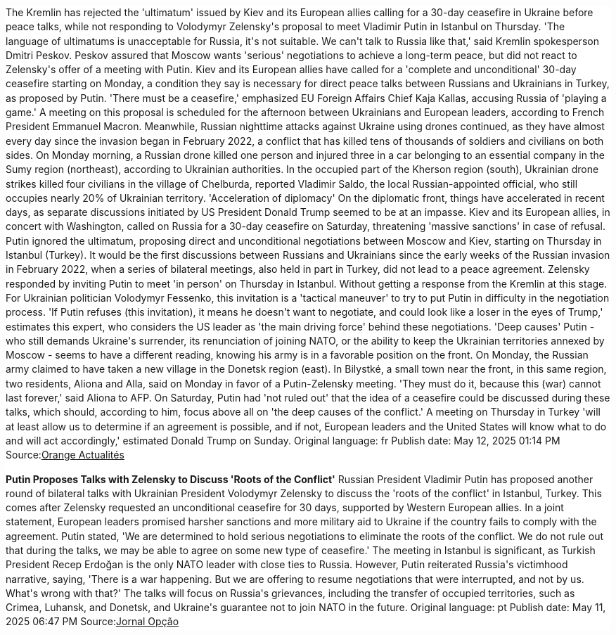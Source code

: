 The Kremlin has rejected the 'ultimatum' issued by Kiev and its European allies calling for a 30-day ceasefire in Ukraine before peace talks, while not responding to Volodymyr Zelensky's proposal to meet Vladimir Putin in Istanbul on Thursday. 'The language of ultimatums is unacceptable for Russia, it's not suitable. We can't talk to Russia like that,' said Kremlin spokesperson Dmitri Peskov. Peskov assured that Moscow wants 'serious' negotiations to achieve a long-term peace, but did not react to Zelensky's offer of a meeting with Putin. Kiev and its European allies have called for a 'complete and unconditional' 30-day ceasefire starting on Monday, a condition they say is necessary for direct peace talks between Russians and Ukrainians in Turkey, as proposed by Putin. 'There must be a ceasefire,' emphasized EU Foreign Affairs Chief Kaja Kallas, accusing Russia of 'playing a game.' A meeting on this proposal is scheduled for the afternoon between Ukrainians and European leaders, according to French President Emmanuel Macron. Meanwhile, Russian nighttime attacks against Ukraine using drones continued, as they have almost every day since the invasion began in February 2022, a conflict that has killed tens of thousands of soldiers and civilians on both sides. On Monday morning, a Russian drone killed one person and injured three in a car belonging to an essential company in the Sumy region (northeast), according to Ukrainian authorities. In the occupied part of the Kherson region (south), Ukrainian drone strikes killed four civilians in the village of Chelburda, reported Vladimir Saldo, the local Russian-appointed official, who still occupies nearly 20% of Ukrainian territory. 'Acceleration of diplomacy' On the diplomatic front, things have accelerated in recent days, as separate discussions initiated by US President Donald Trump seemed to be at an impasse. Kiev and its European allies, in concert with Washington, called on Russia for a 30-day ceasefire on Saturday, threatening 'massive sanctions' in case of refusal. Putin ignored the ultimatum, proposing direct and unconditional negotiations between Moscow and Kiev, starting on Thursday in Istanbul (Turkey). It would be the first discussions between Russians and Ukrainians since the early weeks of the Russian invasion in February 2022, when a series of bilateral meetings, also held in part in Turkey, did not lead to a peace agreement. Zelensky responded by inviting Putin to meet 'in person' on Thursday in Istanbul. Without getting a response from the Kremlin at this stage. For Ukrainian politician Volodymyr Fessenko, this invitation is a 'tactical maneuver' to try to put Putin in difficulty in the negotiation process. 'If Putin refuses (this invitation), it means he doesn't want to negotiate, and could look like a loser in the eyes of Trump,' estimates this expert, who considers the US leader as 'the main driving force' behind these negotiations. 'Deep causes' Putin - who still demands Ukraine's surrender, its renunciation of joining NATO, or the ability to keep the Ukrainian territories annexed by Moscow - seems to have a different reading, knowing his army is in a favorable position on the front. On Monday, the Russian army claimed to have taken a new village in the Donetsk region (east). In Bilystké, a small town near the front, in this same region, two residents, Aliona and Alla, said on Monday in favor of a Putin-Zelensky meeting. 'They must do it, because this (war) cannot last forever,' said Aliona to AFP. On Saturday, Putin had 'not ruled out' that the idea of a ceasefire could be discussed during these talks, which should, according to him, focus above all on 'the deep causes of the conflict.' A meeting on Thursday in Turkey 'will at least allow us to determine if an agreement is possible, and if not, European leaders and the United States will know what to do and will act accordingly,' estimated Donald Trump on Sunday.
Original language: fr
Publish date: May 12, 2025 01:14 PM
Source:[Orange Actualités](https://actu.orange.fr/monde/ukraine-le-kremlin-refuse-tout-quot-ultimatum-quot-concernant-une-treve-CNT000002iHRbH.html)

**Putin Proposes Talks with Zelensky to Discuss 'Roots of the Conflict'**
Russian President Vladimir Putin has proposed another round of bilateral talks with Ukrainian President Volodymyr Zelensky to discuss the 'roots of the conflict' in Istanbul, Turkey. This comes after Zelensky requested an unconditional ceasefire for 30 days, supported by Western European allies. In a joint statement, European leaders promised harsher sanctions and more military aid to Ukraine if the country fails to comply with the agreement. Putin stated, 'We are determined to hold serious negotiations to eliminate the roots of the conflict. We do not rule out that during the talks, we may be able to agree on some new type of ceasefire.' The meeting in Istanbul is significant, as Turkish President Recep Erdoğan is the only NATO leader with close ties to Russia. However, Putin reiterated Russia's victimhood narrative, saying, 'There is a war happening. But we are offering to resume negotiations that were interrupted, and not by us. What's wrong with that?' The talks will focus on Russia's grievances, including the transfer of occupied territories, such as Crimea, Luhansk, and Donetsk, and Ukraine's guarantee not to join NATO in the future.
Original language: pt
Publish date: May 11, 2025 06:47 PM
Source:[Jornal Opção](https://www.jornalopcao.com.br/mundo/guerra-perto-do-fim-putin-convida-a-ucrania-para-dialogo-inedito-em-istambul-705590/)
